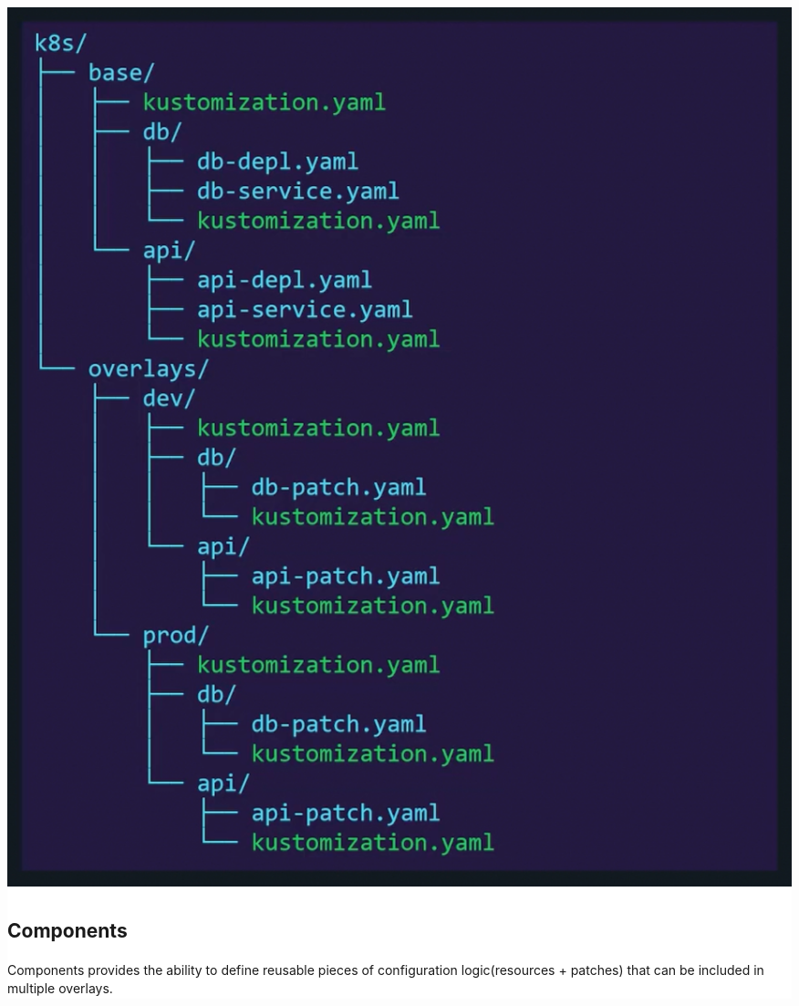![Kustomize Overlays](./assets/kustomize/imgs/kustomize-overlays-structure.png)


## Components
Components provides the ability to define reusable pieces of configuration logic(resources + patches) that can be included in multiple overlays.
